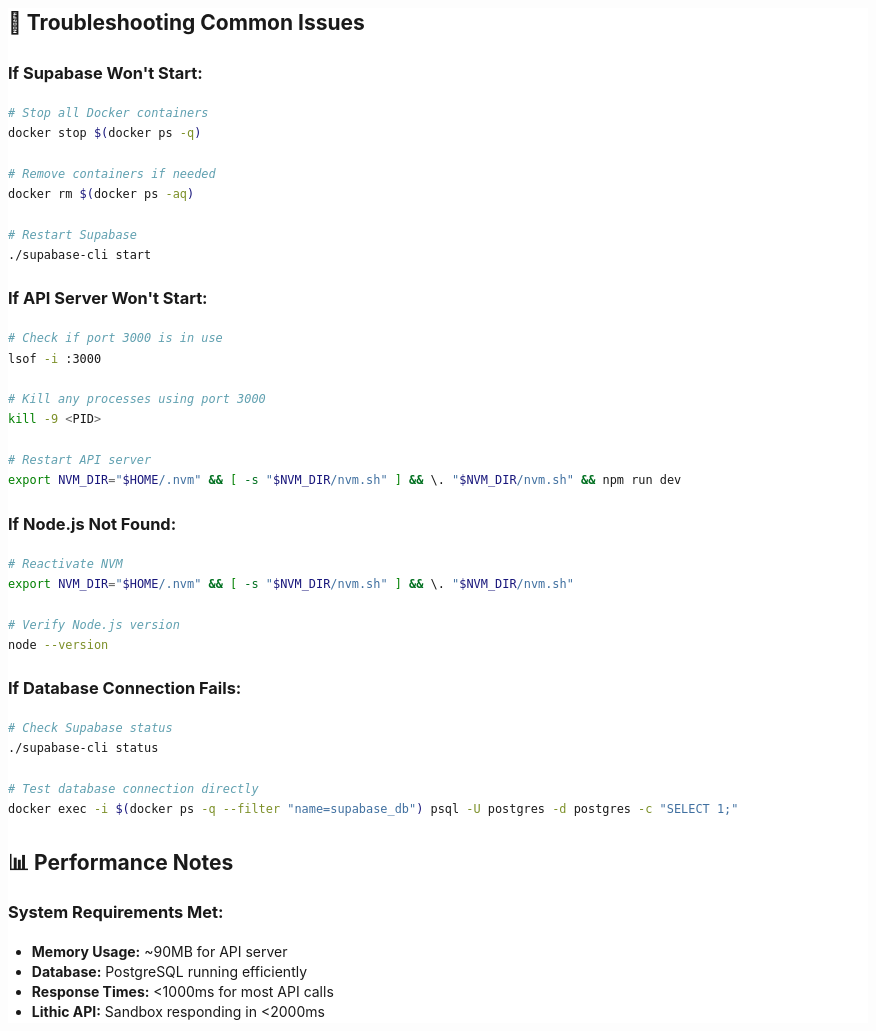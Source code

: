 ## 🚨 **Troubleshooting Common Issues**

### **If Supabase Won't Start:**
```bash
# Stop all Docker containers
docker stop $(docker ps -q)

# Remove containers if needed
docker rm $(docker ps -aq)

# Restart Supabase
./supabase-cli start
```

### **If API Server Won't Start:**
```bash
# Check if port 3000 is in use
lsof -i :3000

# Kill any processes using port 3000
kill -9 <PID>

# Restart API server
export NVM_DIR="$HOME/.nvm" && [ -s "$NVM_DIR/nvm.sh" ] && \. "$NVM_DIR/nvm.sh" && npm run dev
```

### **If Node.js Not Found:**
```bash
# Reactivate NVM
export NVM_DIR="$HOME/.nvm" && [ -s "$NVM_DIR/nvm.sh" ] && \. "$NVM_DIR/nvm.sh"

# Verify Node.js version
node --version
```

### **If Database Connection Fails:**
```bash
# Check Supabase status
./supabase-cli status

# Test database connection directly
docker exec -i $(docker ps -q --filter "name=supabase_db") psql -U postgres -d postgres -c "SELECT 1;"
```

## 📊 **Performance Notes**

### **System Requirements Met:**
- **Memory Usage:** ~90MB for API server
- **Database:** PostgreSQL running efficiently
- **Response Times:** <1000ms for most API calls
- **Lithic API:** Sandbox responding in <2000ms
